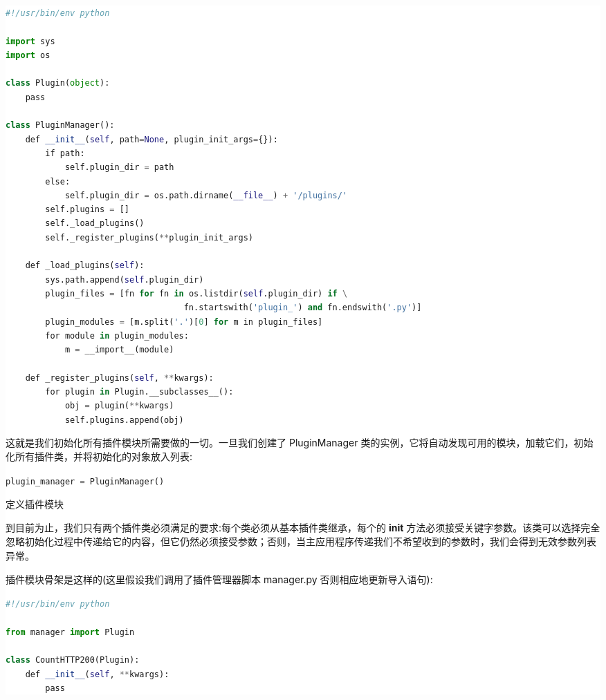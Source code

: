```py
#!/usr/bin/env python

import sys
import os

class Plugin(object):
    pass

class PluginManager():
    def __init__(self, path=None, plugin_init_args={}):
        if path:
            self.plugin_dir = path
        else:
            self.plugin_dir = os.path.dirname(__file__) + '/plugins/'
        self.plugins = []
        self._load_plugins()
        self._register_plugins(**plugin_init_args)

    def _load_plugins(self):
        sys.path.append(self.plugin_dir)
        plugin_files = [fn for fn in os.listdir(self.plugin_dir) if \
                                    fn.startswith('plugin_') and fn.endswith('.py')]
        plugin_modules = [m.split('.')[0] for m in plugin_files]
        for module in plugin_modules:
            m = __import__(module)

    def _register_plugins(self, **kwargs):
        for plugin in Plugin.__subclasses__():
            obj = plugin(**kwargs)
            self.plugins.append(obj)
```

这就是我们初始化所有插件模块所需要做的一切。一旦我们创建了 PluginManager 类的实例，它将自动发现可用的模块，加载它们，初始化所有插件类，并将初始化的对象放入列表:

```py
plugin_manager = PluginManager()
```

定义插件模块

到目前为止，我们只有两个插件类必须满足的要求:每个类必须从基本插件类继承，每个的 __init__ 方法必须接受关键字参数。该类可以选择完全忽略初始化过程中传递给它的内容，但它仍然必须接受参数；否则，当主应用程序传递我们不希望收到的参数时，我们会得到无效参数列表异常。

插件模块骨架是这样的(这里假设我们调用了插件管理器脚本 manager.py 否则相应地更新导入语句):

```py
#!/usr/bin/env python

from manager import Plugin

class CountHTTP200(Plugin):
    def __init__(self, **kwargs):
        pass
```
